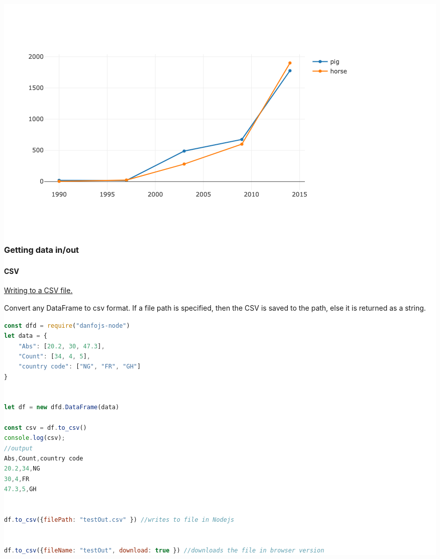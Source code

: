 ![](<.gitbook/assets/newplot-2- (1) (1).png>)

### Getting data in/out

#### CSV

[Writing to a  CSV file.](api-reference/dataframe/dataframe.to_csv.md)

Convert any DataFrame to csv format. If a file path is specified, then the CSV is saved to the path, else it is returned as a string. 

```javascript
const dfd = require("danfojs-node")
let data = {
    "Abs": [20.2, 30, 47.3],
    "Count": [34, 4, 5],
    "country code": ["NG", "FR", "GH"]
}


let df = new dfd.DataFrame(data)

const csv = df.to_csv()
console.log(csv);
//output
Abs,Count,country code
20.2,34,NG
30,4,FR
47.3,5,GH


df.to_csv({filePath: "testOut.csv" }) //writes to file in Nodejs


df.to_csv({fileName: "testOut", download: true }) //downloads the file in browser version


```
